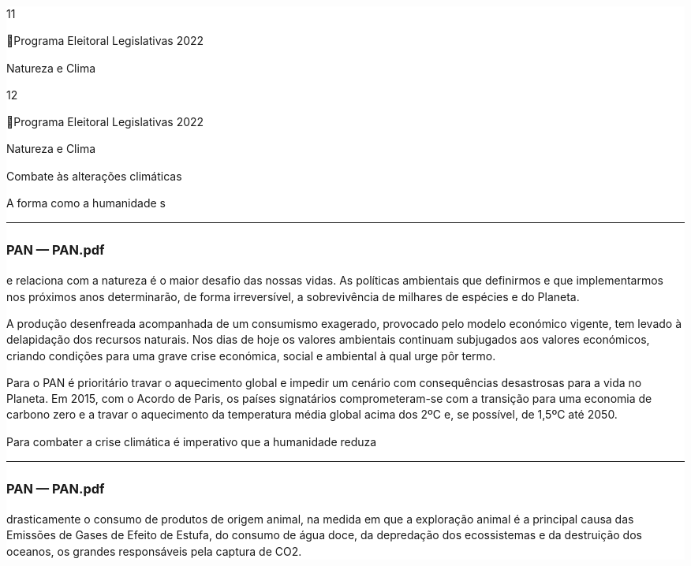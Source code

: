 11

Programa Eleitoral
Legislativas 2022

Natureza
e Clima

12

Programa Eleitoral
Legislativas 2022

Natureza e Clima

Combate às alterações climáticas

A forma como a humanidade s

---

### PAN — PAN.pdf

e relaciona 
com a natureza é o maior desafio das nossas vidas. As políticas ambientais que definirmos e que implementarmos nos próximos 
anos determinarão, de forma irreversível, a 
sobrevivência de milhares de espécies e do 
Planeta. 

A produção desenfreada acompanhada de 
um consumismo exagerado, provocado pelo 
modelo económico vigente, tem levado à 
delapidação dos recursos naturais. Nos dias 
de hoje os valores ambientais continuam 
subjugados aos valores económicos, criando 
condições para uma grave crise económica, 
social e ambiental à qual urge pôr termo. 

Para o PAN é prioritário travar o aquecimento global e impedir um cenário com consequências desastrosas para a vida no Planeta. 
Em 2015, com o Acordo de Paris, os países 
signatários comprometeram-se com a transição para uma economia de carbono zero e 
a travar o aquecimento da temperatura média global acima dos 2ºC e, se possível, de 
1,5ºC até 2050.

Para combater a crise climática é imperativo 
que a humanidade reduza

---

### PAN — PAN.pdf

drasticamente o 
consumo de produtos de origem animal, na 
medida em que a exploração animal é a principal causa das Emissões de Gases de Efeito 
de Estufa, do consumo de água doce, da depredação dos ecossistemas e da destruição 
dos oceanos, os grandes responsáveis pela 
captura de CO2.

